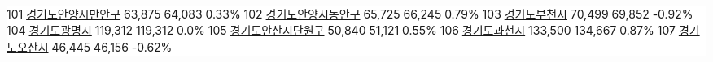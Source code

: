   <tr class="item">
    <td>101</td>
    <td><a href="/apt/경기도안양시만안구">경기도안양시만안구</a></td>
    <td>63,875</td>
    <td>64,083</td>
    <td>0.33%</td>
  </tr>

  <tr class="item">
    <td>102</td>
    <td><a href="/apt/경기도안양시동안구">경기도안양시동안구</a></td>
    <td>65,725</td>
    <td>66,245</td>
    <td>0.79%</td>
  </tr>

  <tr class="item">
    <td>103</td>
    <td><a href="/apt/경기도부천시">경기도부천시</a></td>
    <td>70,499</td>
    <td>69,852</td>
    <td>-0.92%</td>
  </tr>

  <tr class="item">
    <td>104</td>
    <td><a href="/apt/경기도광명시">경기도광명시</a></td>
    <td>119,312</td>
    <td>119,312</td>
    <td>0.0%</td>
  </tr>

  <tr class="item">
    <td>105</td>
    <td><a href="/apt/경기도안산시단원구">경기도안산시단원구</a></td>
    <td>50,840</td>
    <td>51,121</td>
    <td>0.55%</td>
  </tr>

  <tr class="item">
    <td>106</td>
    <td><a href="/apt/경기도과천시">경기도과천시</a></td>
    <td>133,500</td>
    <td>134,667</td>
    <td>0.87%</td>
  </tr>

  <tr class="item">
    <td>107</td>
    <td><a href="/apt/경기도오산시">경기도오산시</a></td>
    <td>46,445</td>
    <td>46,156</td>
    <td>-0.62%</td>
  </tr>
